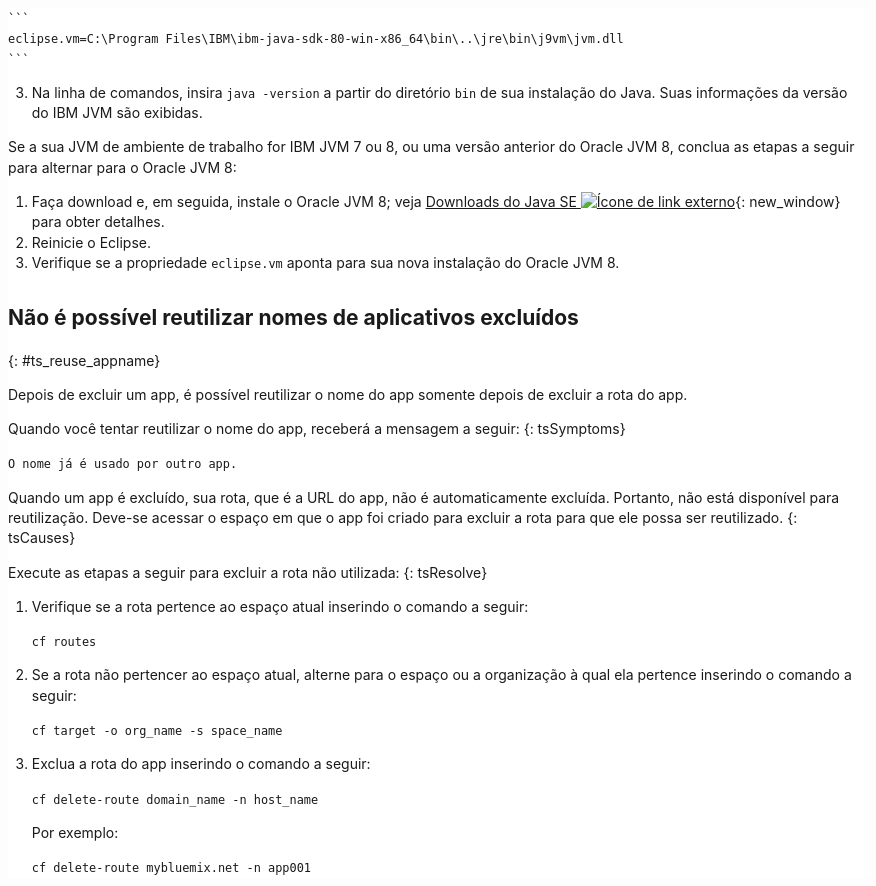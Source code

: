 	```
	eclipse.vm=C:\Program Files\IBM\ibm-java-sdk-80-win-x86_64\bin\..\jre\bin\j9vm\jvm.dll
	```

  3. Na linha de comandos, insira `java -version` a partir do diretório `bin` de sua instalação do Java. Suas informações da versão do IBM JVM são exibidas.

Se a sua JVM de ambiente de trabalho for IBM JVM 7 ou 8, ou uma versão anterior do Oracle JVM 8, conclua as etapas a seguir para alternar para o Oracle JVM 8:

  1. Faça download e, em seguida, instale o Oracle JVM 8; veja [Downloads do Java SE ![Ícone de link externo](../icons/launch-glyph.svg)](http://www.oracle.com/technetwork/java/javase/downloads/index.html){: new_window} para obter detalhes.
  2. Reinicie o Eclipse.
  3. Verifique se a propriedade `eclipse.vm` aponta para sua nova instalação do Oracle JVM 8.

  
## Não é possível reutilizar nomes de aplicativos excluídos
{: #ts_reuse_appname}
  
Depois de excluir um app, é possível reutilizar o nome do app somente depois de excluir a rota do app. 

Quando você tentar reutilizar o nome do app, receberá a mensagem a seguir:
{: tsSymptoms}

`O nome já é usado por outro app.`

Quando um app é excluído, sua rota, que é a URL do app, não é automaticamente excluída. Portanto, não está disponível para reutilização. Deve-se acessar o espaço em que o app foi criado para excluir a rota para que ele possa ser reutilizado.
{: tsCauses}

Execute as etapas a seguir para excluir a rota não utilizada: 
{: tsResolve}

  1. Verifique se a rota pertence ao espaço atual inserindo o comando a seguir: 
     ```
	 cf routes
	 ```
  2. Se a rota não pertencer ao espaço atual, alterne para o espaço ou a
organização à qual ela pertence inserindo o comando a seguir: 
     ```
	 cf target -o org_name -s space_name
	 ```
  3. Exclua a rota do app inserindo o comando a seguir:
     ```
	 cf delete-route domain_name -n host_name
	 ```
	 Por
exemplo:
	 ```
	 cf delete-route mybluemix.net -n app001
	 ```
